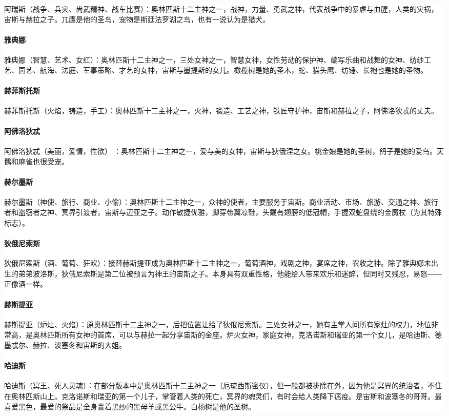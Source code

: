 阿瑞斯（战争、兵灾、尚武精神、战车比赛）：奥林匹斯十二主神之一，战神，力量、勇武之神，代表战争中的暴虐与血腥，人类的灾祸，宙斯与赫拉之子。兀鹰是他的圣鸟，宠物是斯廷法罗湖之鸟，也有一说认为是猎犬。
#### 雅典娜
雅典娜（智慧、艺术、女红）：奥林匹斯十二主神之一，三处女神之一，智慧女神，女性劳动的保护神、编写乐曲和战舞的女神、纺纱工艺、园艺、航海、法庭、军事策略、才艺的女神，宙斯与墨提斯的女儿。橄榄树是她的圣木，蛇、猫头鹰、纺锤、长袍也是她的圣物。
#### 赫菲斯托斯
赫菲斯托斯（火焰，铸造，手工）：奥林匹斯十二主神之一，火神，锻造、工艺之神，铁匠守护神，宙斯和赫拉之子，阿佛洛狄忒的丈夫。
#### 阿佛洛狄忒
阿佛洛狄忒（美丽，爱情，性欲） ：奥林匹斯十二主神之一，爱与美的女神，宙斯与狄俄涅之女。桃金娘是她的圣树，鸽子是她的爱鸟。天鹅和麻雀也很受宠。
#### 赫尔墨斯
赫尔墨斯（神使、旅行、商业、小偷）：奥林匹斯十二主神之一，众神的使者，主要服务于宙斯。商业活动、市场、旅游、交通之神、旅行者和盗窃者之神、冥界引渡者，宙斯与迈亚之子。动作敏捷优雅，脚穿带翼凉鞋，头戴有翅膀的低冠帽，手握双蛇盘绕的金魔杖（为其特殊标志）。
#### 狄俄尼索斯
狄俄尼索斯（酒、葡萄、狂欢）：接替赫斯提亚成为奥林匹斯十二主神之一，葡萄酒神，戏剧之神，宴席之神，农收之神。除了雅典娜未出生的弟弟波洛斯，狄俄尼索斯是第二位被预言为神王的宙斯之子。本身具有双重性格，他能给人带来欢乐和迷醉，但同时又残忍，易怒——正像酒一样。
#### 赫斯提亚
赫斯提亚（炉灶、火焰）：原奥林匹斯十二主神之一，后把位置让给了狄俄尼索斯。三处女神之一，她有主掌人间所有家灶的权力，地位非常高，是奥林匹斯所有女神的首席，可以与赫拉一起分享宙斯的金座。炉火女神，家庭女神，克洛诺斯和瑞亚的第一个女儿，是哈迪斯、德墨忒尔、赫拉、波塞冬和宙斯的大姐。
#### 哈迪斯
哈迪斯（冥王、死人灵魂）：在部分版本中是奥林匹斯十二主神之一（厄琉西斯密仪），但一般都被排除在外，因为他是冥界的统治者，不住在奥林匹斯山上。克洛诺斯和瑞亚的第一个儿子，掌管着人类的死亡，冥界的魂灵们，有时会给人类降下瘟疫。是宙斯和波塞冬的哥哥。最喜爱黑色，最爱的祭品是全身裹着黑纱的黑母羊或黑公牛。白杨树是他的圣树。



